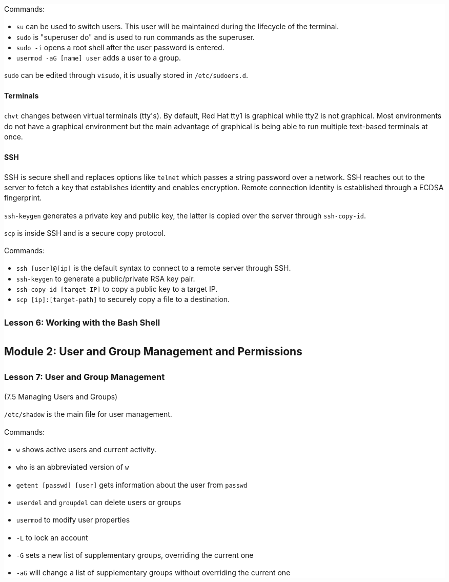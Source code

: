 Commands:
* `su` can be used to switch users. This user will be maintained during the lifecycle of the terminal.
* `sudo` is "superuser do" and is used to run commands as the superuser.
* `sudo -i` opens a root shell after the user password is entered.
* `usermod -aG [name] user` adds a user to a group.

`sudo` can be edited through `visudo`, it is usually stored in `/etc/sudoers.d`.

#### Terminals ####

`chvt` changes between virtual terminals (tty's). By default, Red Hat tty1 is graphical while tty2 is not graphical. Most environments do not have a graphical environment but the main advantage of graphical is being able to run multiple text-based terminals at once.

#### SSH ####

SSH is secure shell and replaces options like `telnet` which passes a string password over a network. SSH reaches out to the server to fetch a key that establishes identity and enables encryption. Remote connection identity is established through a ECDSA fingerprint.

`ssh-keygen` generates a private key and public key, the latter is copied over the server through `ssh-copy-id`.

`scp` is inside SSH and is a secure copy protocol.

Commands:
* `ssh [user]@[ip]` is the default syntax to connect to a remote server through SSH.
* `ssh-keygen` to generate a public/private RSA key pair.
* `ssh-copy-id [target-IP]` to copy a public key to a target IP.
* `scp [ip]:[target-path]` to securely copy a file to a destination.


### Lesson 6: Working with the Bash Shell



## Module 2: User and Group Management and Permissions

### Lesson 7: User and Group Management


(7.5 Managing Users and Groups)

`/etc/shadow` is the main file for user management.

Commands:
* `w` shows active users and current activity.
* `who` is an abbreviated version of `w`
* `getent [passwd] [user]` gets information about the user from `passwd`
* `userdel` and `groupdel` can delete users or groups 


*  `usermod` to modify user properties
*  `-L` to lock an account
*  `-G` sets a new list of supplementary groups, overriding the current one
* `-aG` will change a list of supplementary groups without overriding the current one
